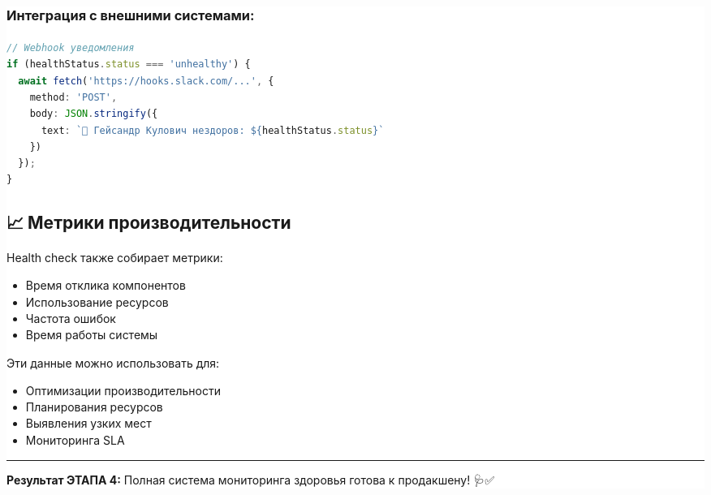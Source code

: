 ### Интеграция с внешними системами:
```typescript
// Webhook уведомления
if (healthStatus.status === 'unhealthy') {
  await fetch('https://hooks.slack.com/...', {
    method: 'POST',
    body: JSON.stringify({
      text: `🚨 Гейсандр Кулович нездоров: ${healthStatus.status}`
    })
  });
}
```

## 📈 Метрики производительности

Health check также собирает метрики:
- Время отклика компонентов
- Использование ресурсов
- Частота ошибок
- Время работы системы

Эти данные можно использовать для:
- Оптимизации производительности
- Планирования ресурсов
- Выявления узких мест
- Мониторинга SLA

---

**Результат ЭТАПА 4:** Полная система мониторинга здоровья готова к продакшену! 🩺✅
